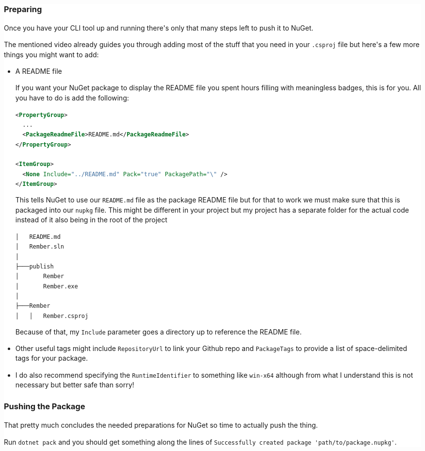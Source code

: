 ### Preparing

Once you have your CLI tool up and running there's only that many steps left to push it to NuGet.

The mentioned video already guides you through adding most of the stuff that you need in your `.csproj`
file but here's a few more things you might want to add:

- A README file

  If you want your NuGet package to display the README file you spent hours filling with meaningless
  badges, this is for you. All you have to do is add the following:

  ```xml
  <PropertyGroup>
    ...
    <PackageReadmeFile>README.md</PackageReadmeFile>
  </PropertyGroup>

  <ItemGroup>
    <None Include="../README.md" Pack="true" PackagePath="\" />
  </ItemGroup>
  ```

  This tells NuGet to use our `README.md` file as the package README file but for that to work we must
  make sure that this is packaged into our `nupkg` file. This might be different in your project but
  my project has a separate folder for the actual code instead of it also being in the root of the project

  ```txt
  │   README.md
  │   Rember.sln
  │
  ├───publish
  │       Rember
  │       Rember.exe
  │
  ├───Rember
  │   │   Rember.csproj
  ```

  Because of that, my `Include` parameter goes a directory up to reference the README file.

- Other useful tags might include `RepositoryUrl` to link your Github repo and `PackageTags`
  to provide a list of space-delimited tags for your package.

- I do also recommend specifying the `RuntimeIdentifier` to something like `win-x64` although from
  what I understand this is not necessary but better safe than sorry!

### Pushing the Package

That pretty much concludes the needed preparations for NuGet so time to actually push the thing.

Run `dotnet pack` and you should get something along the lines of `Successfully created package
'path/to/package.nupkg'`.
